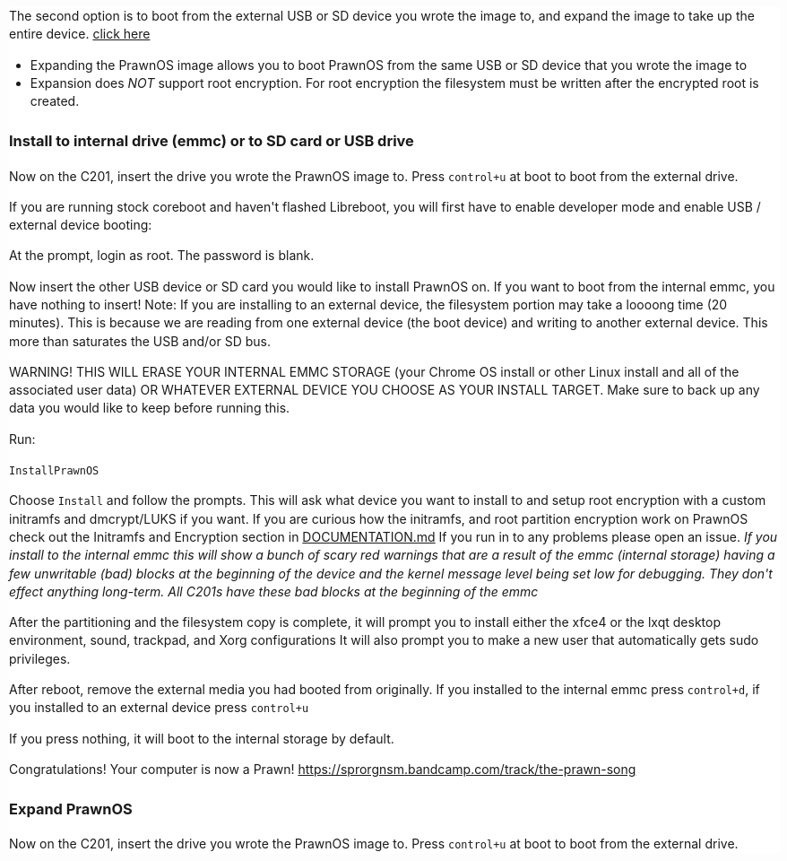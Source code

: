 The second option is to boot from the external USB or SD device you wrote the image to, and expand the image to take up the entire device.
[click here](#expand-prawnos)
* Expanding the PrawnOS image allows you to boot PrawnOS from the same USB or SD device that you wrote the image to
* Expansion does _NOT_ support root encryption. For root encryption the filesystem must be written after the encrypted root is created.

### Install to internal drive (emmc) or to SD card or USB drive
Now on the C201, insert the drive you wrote the PrawnOS image to. Press `control+u` at boot to boot from the external drive. 

If you are running stock coreboot and haven't flashed Libreboot, you will first have to enable developer mode and enable USB / external device booting:

At the prompt, login as root. The password is blank. 

Now insert the other USB device or SD card you would like to install PrawnOS on. If you want to boot from the internal emmc, you have nothing to insert!
Note: If you are installing to an external device, the filesystem portion may take a loooong time (20 minutes). This is because we are reading from one external device (the boot device) and writing to another external device. This more than saturates the USB and/or SD bus.

WARNING! THIS WILL ERASE YOUR INTERNAL EMMC STORAGE (your Chrome OS install or other Linux install and all of the associated user data) OR WHATEVER EXTERNAL DEVICE YOU CHOOSE AS YOUR INSTALL TARGET. Make sure to back up any data you would like to keep before running this.  

Run:
```
InstallPrawnOS
```
Choose `Install` and follow the prompts. This will ask what device you want to install to and setup root encryption with a custom initramfs and dmcrypt/LUKS if you want.
If you are curious how the initramfs, and root partition encryption work on PrawnOS check out the Initramfs and Encryption section in [DOCUMENTATION.md](DOCUMENTATION.md)
If you run in to any problems please open an issue. 
_If you install to the internal emmc this will show a bunch of scary red warnings that are a result of the emmc (internal storage) having a few unwritable (bad) blocks at the beginning of the device and the kernel message level being set low for debugging. They don't effect anything long-term. All C201s have these bad blocks at the beginning of the emmc_

After the partitioning and the filesystem copy is complete, it will prompt you to install either the xfce4 or the lxqt desktop environment, sound, trackpad, and Xorg configurations
It will also prompt you to make a new user that automatically gets sudo privileges.

After reboot, remove the external media you had booted from originally. If you installed to the internal emmc press `control+d`, if you installed to an external device press `control+u`

If you press nothing, it will boot to the internal storage by default.

Congratulations! Your computer is now a Prawn! https://sprorgnsm.bandcamp.com/track/the-prawn-song

### Expand PrawnOS
Now on the C201, insert the drive you wrote the PrawnOS image to. Press `control+u` at boot to boot from the external drive. 
